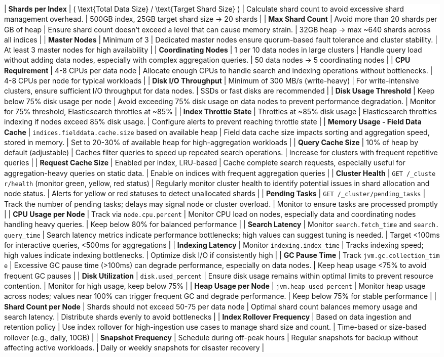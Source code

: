 | **Shards per Index**        | \( \text{Total Data Size} / \text{Target Shard Size} \)    | Calculate shard count to avoid excessive shard management overhead.                                 | 500GB index, 25GB target shard size → 20 shards                      |
| **Max Shard Count**         | Avoid more than 20 shards per GB of heap                   | Ensure shard count doesn’t exceed a level that can cause memory strain.                             | 32GB heap → max ~640 shards across all indices                       |
| **Master Nodes**            | Minimum of 3                                               | Dedicated master nodes ensure quorum-based fault tolerance and cluster stability.                   | At least 3 master nodes for high availability                        |
| **Coordinating Nodes**      | 1 per 10 data nodes in large clusters                      | Handle query load without adding data nodes, especially with complex aggregation queries.           | 50 data nodes → 5 coordinating nodes                                 |
| **CPU Requirement**         | 4-8 CPUs per data node                                     | Allocate enough CPUs to handle search and indexing operations without bottlenecks.                  | 4-8 CPUs per node for typical workloads                              |
| **Disk I/O Throughput**     | Minimum of 300 MB/s (write-heavy)                          | For write-intensive clusters, ensure sufficient I/O throughput for data nodes.                      | SSDs or fast disks are recommended                                   |
| **Disk Usage Threshold**    | Keep below 75% disk usage per node                         | Avoid exceeding 75% disk usage on data nodes to prevent performance degradation.                    | Monitor for 75% threshold, Elasticsearch throttles at ~85%           |
| **Index Throttle State**    | Throttles at ~85% disk usage                               | Elasticsearch throttles indexing if nodes exceed 85% disk usage.                                    | Configure alerts to prevent reaching throttle state                  |
| **Memory Usage - Field Data Cache** | `indices.fielddata.cache.size` based on available heap | Field data cache size impacts sorting and aggregation speed, stored in memory.                      | Set to 20-30% of available heap for high-aggregation workloads       |
| **Query Cache Size**        | 10% of heap by default (adjustable)                        | Caches filter queries to speed up repeated search operations.                                       | Increase for clusters with frequent repetitive queries               |
| **Request Cache Size**      | Enabled per index, LRU-based                               | Cache complete search requests, especially useful for aggregation-heavy queries on static data.     | Enable on indices with frequent aggregation queries                  |
| **Cluster Health**          | `GET /_cluster/health` (monitor green, yellow, red status) | Regularly monitor cluster health to identify potential issues in shard allocation and node status.  | Alerts for yellow or red statuses to detect unallocated shards       |
| **Pending Tasks**           | `GET /_cluster/pending_tasks`                              | Track the number of pending tasks; delays may signal node or cluster overload.                      | Monitor to ensure tasks are processed promptly                       |
| **CPU Usage per Node**      | Track via `node.cpu.percent`                               | Monitor CPU load on nodes, especially data and coordinating nodes handling heavy queries.           | Keep below 80% for balanced performance                              |
| **Search Latency**          | Monitor `search.fetch_time` and `search.query_time`        | Search latency metrics indicate performance bottlenecks; high values can suggest tuning is needed.  | Target <100ms for interactive queries, <500ms for aggregations       |
| **Indexing Latency**        | Monitor `indexing.index_time`                              | Tracks indexing speed; high values indicate indexing bottlenecks.                                   | Optimize disk I/O if consistently high                               |
| **GC Pause Time**           | Track `jvm.gc.collection_time`                             | Excessive GC pause time (>100ms) can degrade performance, especially on data nodes.                 | Keep heap usage <75% to avoid frequent GC pauses                     |
| **Disk Utilization**        | `disk.used_percent`                                       | Ensure disk usage remains within optimal limits to prevent resource contention.                     | Monitor for high usage, keep below 75%                               |
| **Heap Usage per Node**     | `jvm.heap_used_percent`                                   | Monitor heap usage across nodes; values near 100% can trigger frequent GC and degrade performance.  | Keep below 75% for stable performance                                |
| **Shard Count per Node**    | Shards should not exceed 50-75 per data node               | Optimal shard count balances memory usage and search latency.                                       | Distribute shards evenly to avoid bottlenecks                        |
| **Index Rollover Frequency** | Based on data ingestion and retention policy               | Use index rollover for high-ingestion use cases to manage shard size and count.                     | Time-based or size-based rollover (e.g., daily, 10GB)                |
| **Snapshot Frequency**      | Schedule during off-peak hours                             | Regular snapshots for backup without affecting active workloads.                                   | Daily or weekly snapshots for disaster recovery                      |